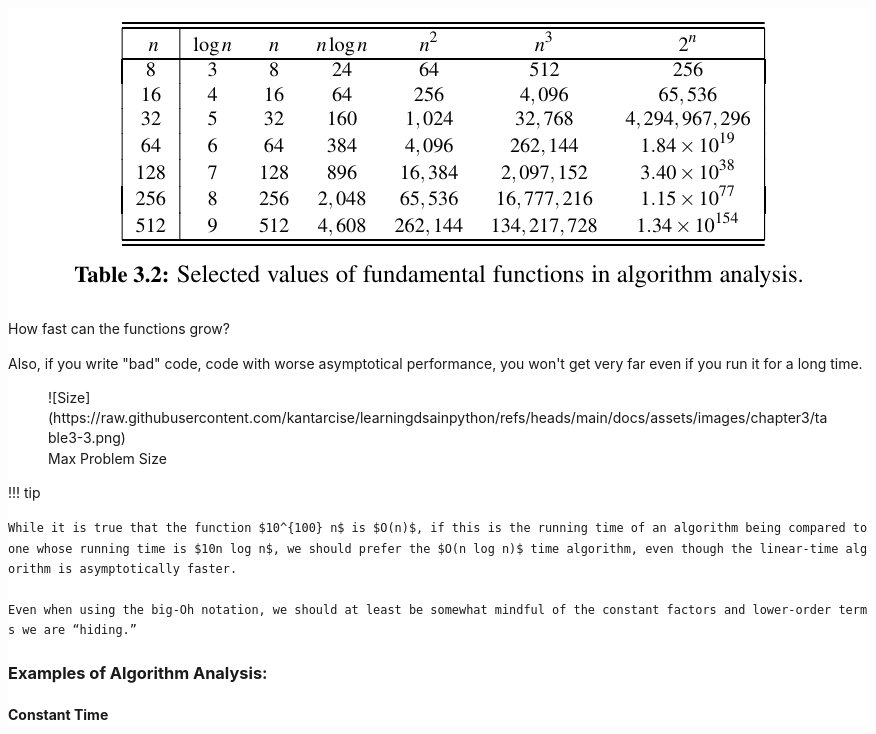  ![Function_growth](https://raw.githubusercontent.com/kantarcise/learningdsainpython/refs/heads/main/docs/assets/images/chapter3/table3-2.png)
  <figcaption>How fast can the functions grow?</figcaption>
</figure>

Also, if you write "bad" code, code with worse asymptotical performance, you won't get very far even if you run it for a long time.

<figure markdown="span">
  ![Size](https://raw.githubusercontent.com/kantarcise/learningdsainpython/refs/heads/main/docs/assets/images/chapter3/table3-3.png)
  <figcaption>Max Problem Size</figcaption>
</figure>

!!! tip

	While it is true that the function $10^{100} n$ is $O(n)$, if this is the running time of an algorithm being compared to one whose running time is $10n log n$, we should prefer the $O(n log n)$ time algorithm, even though the linear-time algorithm is asymptotically faster.

	Even when using the big-Oh notation, we should at least be somewhat mindful of the constant factors and lower-order terms we are “hiding.”

### Examples of Algorithm Analysis:

#### Constant Time
